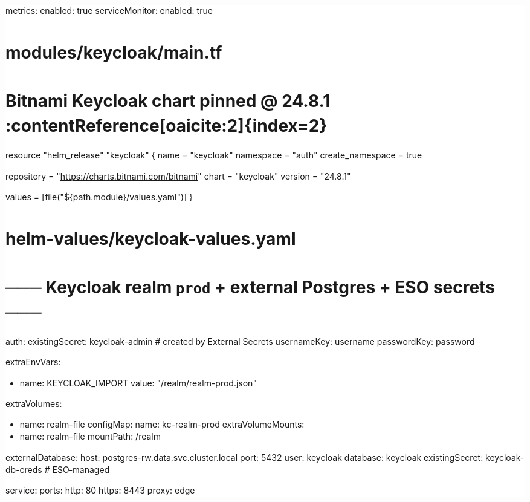 metrics:
  enabled: true
serviceMonitor:
  enabled: true

# modules/keycloak/main.tf
# Bitnami Keycloak chart pinned @ 24.8.1 :contentReference[oaicite:2]{index=2}
resource "helm_release" "keycloak" {
  name             = "keycloak"
  namespace        = "auth"
  create_namespace = true

  repository = "https://charts.bitnami.com/bitnami"
  chart      = "keycloak"
  version    = "24.8.1"

  values = [file("${path.module}/values.yaml")]
}

# helm-values/keycloak-values.yaml
# ─── Keycloak realm `prod` + external Postgres + ESO secrets ───
auth:
  existingSecret: keycloak-admin        # created by External Secrets
  usernameKey:  username
  passwordKey:  password

extraEnvVars:
  - name: KEYCLOAK_IMPORT
    value: "/realm/realm-prod.json"

extraVolumes:
  - name: realm-file
    configMap:
      name: kc-realm-prod
extraVolumeMounts:
  - name: realm-file
    mountPath: /realm

externalDatabase:
  host: postgres-rw.data.svc.cluster.local
  port: 5432
  user: keycloak
  database: keycloak
  existingSecret: keycloak-db-creds      # ESO‑managed

service:
  ports:
    http: 80
    https: 8443
proxy: edge
